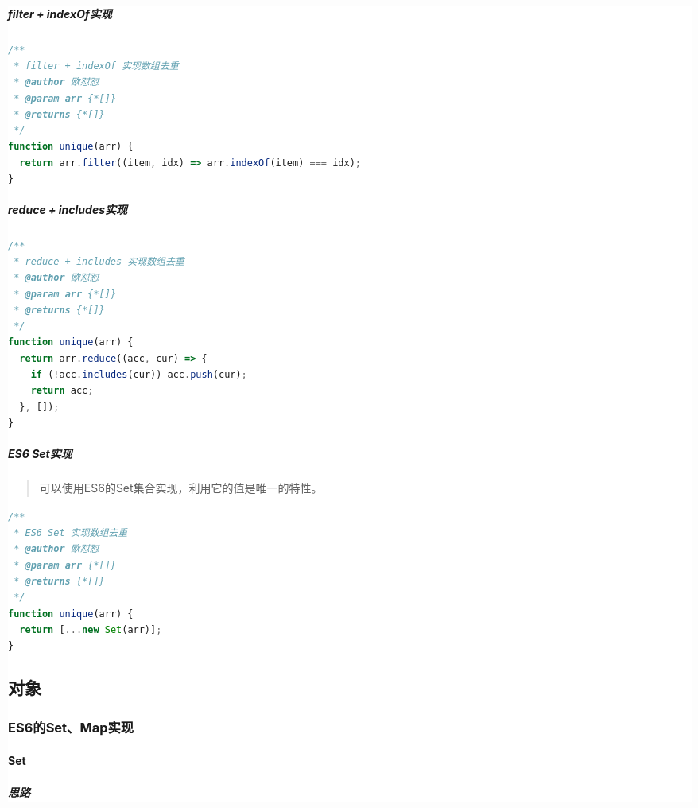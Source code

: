 ##### filter + indexOf实现

```javascript
/**
 * filter + indexOf 实现数组去重
 * @author 欧怼怼
 * @param arr {*[]}
 * @returns {*[]}
 */
function unique(arr) {
  return arr.filter((item, idx) => arr.indexOf(item) === idx);
}
```

##### reduce + includes实现

```javascript
/**
 * reduce + includes 实现数组去重
 * @author 欧怼怼
 * @param arr {*[]}
 * @returns {*[]}
 */
function unique(arr) {
  return arr.reduce((acc, cur) => {
    if (!acc.includes(cur)) acc.push(cur);
    return acc;
  }, []);
}
```

##### ES6 Set实现

> 可以使用ES6的Set集合实现，利用它的值是唯一的特性。

```javascript
/**
 * ES6 Set 实现数组去重
 * @author 欧怼怼
 * @param arr {*[]}
 * @returns {*[]}
 */
function unique(arr) {
  return [...new Set(arr)];
}
```

## 对象

### ES6的Set、Map实现

#### Set

##### 思路
